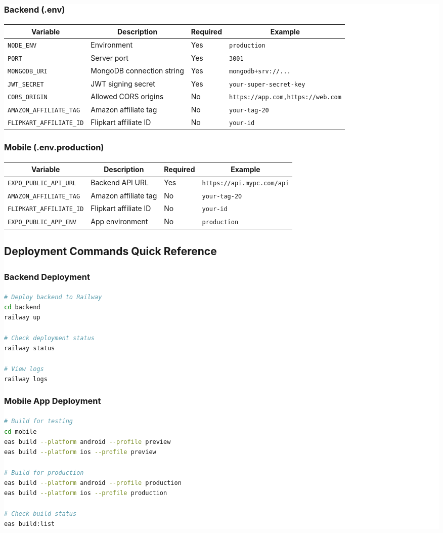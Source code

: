 ### Backend (.env)

| Variable | Description | Required | Example |
|----------|-------------|----------|---------|
| `NODE_ENV` | Environment | Yes | `production` |
| `PORT` | Server port | Yes | `3001` |
| `MONGODB_URI` | MongoDB connection string | Yes | `mongodb+srv://...` |
| `JWT_SECRET` | JWT signing secret | Yes | `your-super-secret-key` |
| `CORS_ORIGIN` | Allowed CORS origins | No | `https://app.com,https://web.com` |
| `AMAZON_AFFILIATE_TAG` | Amazon affiliate tag | No | `your-tag-20` |
| `FLIPKART_AFFILIATE_ID` | Flipkart affiliate ID | No | `your-id` |

### Mobile (.env.production)

| Variable | Description | Required | Example |
|----------|-------------|----------|---------|
| `EXPO_PUBLIC_API_URL` | Backend API URL | Yes | `https://api.mypc.com/api` |
| `AMAZON_AFFILIATE_TAG` | Amazon affiliate tag | No | `your-tag-20` |
| `FLIPKART_AFFILIATE_ID` | Flipkart affiliate ID | No | `your-id` |
| `EXPO_PUBLIC_APP_ENV` | App environment | No | `production` |

## Deployment Commands Quick Reference

### Backend Deployment
```bash
# Deploy backend to Railway
cd backend
railway up

# Check deployment status
railway status

# View logs
railway logs
```

### Mobile App Deployment
```bash
# Build for testing
cd mobile
eas build --platform android --profile preview
eas build --platform ios --profile preview

# Build for production
eas build --platform android --profile production
eas build --platform ios --profile production

# Check build status
eas build:list
```
